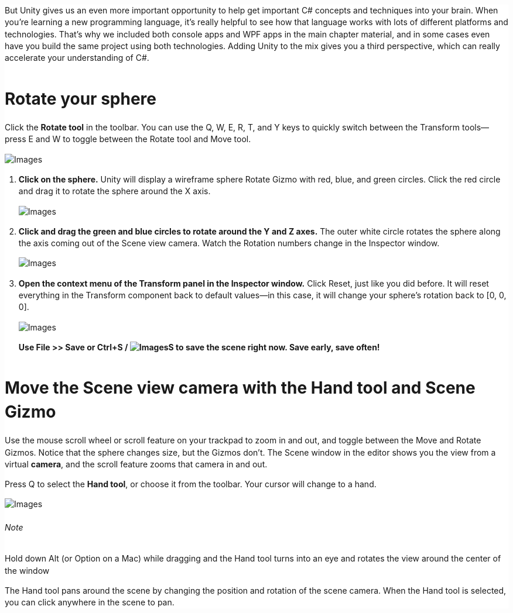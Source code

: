 But Unity gives us an even more important opportunity to help get important C# concepts and techniques into your brain. When you’re learning a new programming language, it’s really helpful to see how that language works with lots of different platforms and technologies. That’s why we included both console apps and WPF apps in the main chapter material, and in some cases even have you build the same project using both technologies. Adding Unity to the mix gives you a third perspective, which can really accelerate your understanding of C#.

# Rotate your sphere

Click the **Rotate tool** in the toolbar. You can use the Q, W, E, R, T, and Y keys to quickly switch between the Transform tools—press E and W to toggle between the Rotate tool and Move tool.

![Images](assets/099fig01.png)

1.  **Click on the sphere.** Unity will display a wireframe sphere Rotate Gizmo with red, blue, and green circles. Click the red circle and drag it to rotate the sphere around the X axis.

    ![Images](assets/099fig02.png)
2.  **Click and drag the green and blue circles to rotate around the Y and Z axes.** The outer white circle rotates the sphere along the axis coming out of the Scene view camera. Watch the Rotation numbers change in the Inspector window.

    ![Images](assets/099fig03.png)
3.  **Open the context menu of the Transform panel in the Inspector window.** Click Reset, just like you did before. It will reset everything in the Transform component back to default values—in this case, it will change your sphere’s rotation back to [0, 0, 0].

    ![Images](assets/099fig04.png)

    **Use File >> Save or Ctrl+S / ![Images](assets/plus1.png)S to save the scene right now. Save early, save often!**

# Move the Scene view camera with the Hand tool and Scene Gizmo

Use the mouse scroll wheel or scroll feature on your trackpad to zoom in and out, and toggle between the Move and Rotate Gizmos. Notice that the sphere changes size, but the Gizmos don’t. The Scene window in the editor shows you the view from a virtual **camera**, and the scroll feature zooms that camera in and out.

Press Q to select the **Hand tool**, or choose it from the toolbar. Your cursor will change to a hand.

![Images](assets/100fig01.png)

###### Note

Hold down Alt (or Option on a Mac) while dragging and the Hand tool turns into an eye and rotates the view around the center of the window

The Hand tool pans around the scene by changing the position and rotation of the scene camera. When the Hand tool is selected, you can click anywhere in the scene to pan.
